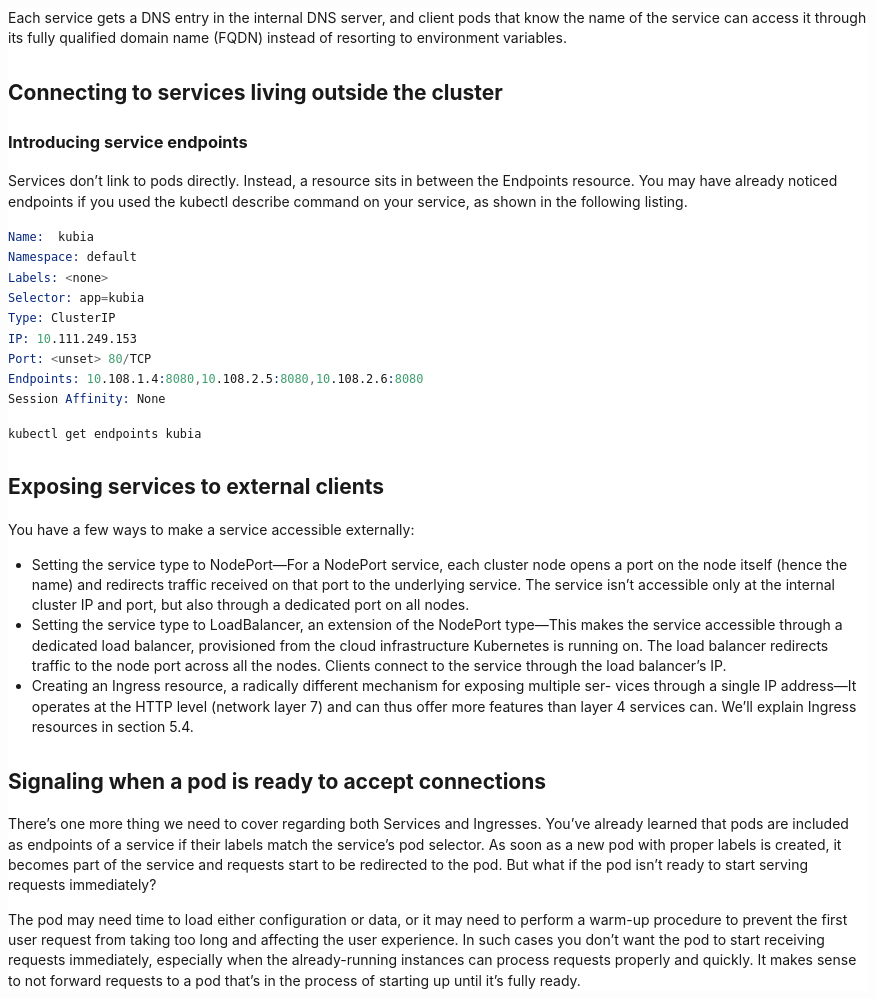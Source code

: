 Each service gets a DNS entry in the internal DNS server, and client pods that know the name of the service can access it through its fully qualified domain name (FQDN) instead of resorting to environment variables.

## Connecting to services living outside the cluster

### Introducing service endpoints
Services don’t link to pods directly. Instead, a resource sits in between the Endpoints resource. You may have already noticed endpoints if you used the kubectl describe command on your service, as shown in the following listing.
```s
Name:  kubia
Namespace: default
Labels: <none>
Selector: app=kubia
Type: ClusterIP
IP: 10.111.249.153
Port: <unset> 80/TCP
Endpoints: 10.108.1.4:8080,10.108.2.5:8080,10.108.2.6:8080
Session Affinity: None
```

```
kubectl get endpoints kubia
```

## Exposing services to external clients
You have a few ways to make a service accessible externally:
* Setting the service type to NodePort—For a NodePort service, each cluster node opens a port on the node itself (hence the name) and redirects traffic received on that port to the underlying service. The service isn’t accessible only at the internal cluster IP and port, but also through a dedicated port on all nodes.
* Setting the service type to LoadBalancer, an extension of the NodePort type—This makes the service accessible through a dedicated load balancer, provisioned from the cloud infrastructure Kubernetes is running on. The load balancer redirects traffic to the node port across all the nodes. Clients connect to the service through the load balancer’s IP.
* Creating an Ingress resource, a radically different mechanism for exposing multiple ser- vices through a single IP address—It operates at the HTTP level (network layer 7) and can thus offer more features than layer 4 services can. We’ll explain Ingress resources in section 5.4.

## Signaling when a pod is ready to accept connections
There’s one more thing we need to cover regarding both Services and Ingresses. You’ve already learned that pods are included as endpoints of a service if their labels match the service’s pod selector. As soon as a new pod with proper labels is created, it becomes part of the service and requests start to be redirected to the pod. But what if the pod isn’t ready to start serving requests immediately?

The pod may need time to load either configuration or data, or it may need to perform a warm-up procedure to prevent the first user request from taking too long and affecting the user experience. In such cases you don’t want the pod to start receiving requests immediately, especially when the already-running instances can process requests properly and quickly. It makes sense to not forward requests to a pod that’s in the process of starting up until it’s fully ready.
